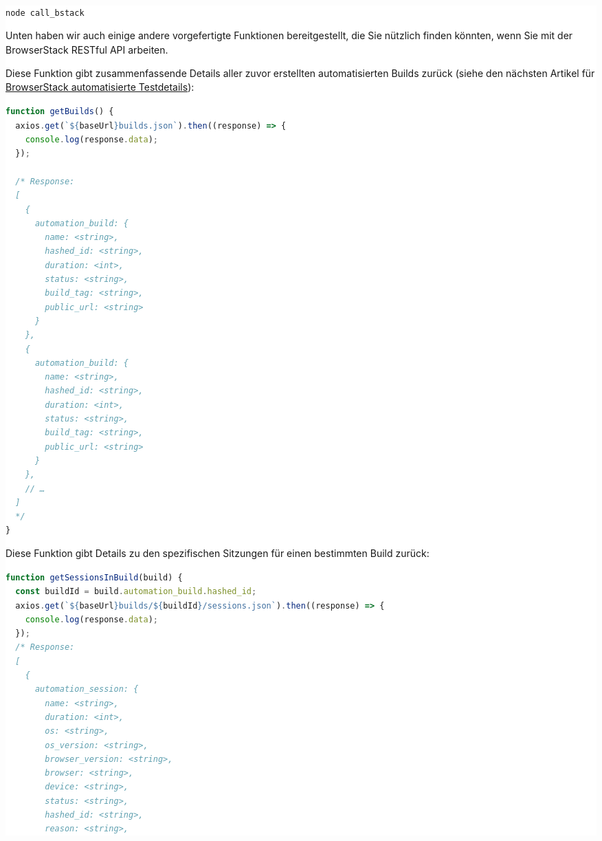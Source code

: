    ```bash
   node call_bstack
   ```

Unten haben wir auch einige andere vorgefertigte Funktionen bereitgestellt, die Sie nützlich finden könnten, wenn Sie mit der BrowserStack RESTful API arbeiten.

Diese Funktion gibt zusammenfassende Details aller zuvor erstellten automatisierten Builds zurück (siehe den nächsten Artikel für [BrowserStack automatisierte Testdetails](/de/docs/Learn_web_development/Extensions/Testing/Your_own_automation_environment#browserstack)):

```js
function getBuilds() {
  axios.get(`${baseUrl}builds.json`).then((response) => {
    console.log(response.data);
  });

  /* Response:
  [
    {
      automation_build: {
        name: <string>,
        hashed_id: <string>,
        duration: <int>,
        status: <string>,
        build_tag: <string>,
        public_url: <string>
      }
    },
    {
      automation_build: {
        name: <string>,
        hashed_id: <string>,
        duration: <int>,
        status: <string>,
        build_tag: <string>,
        public_url: <string>
      }
    },
    // …
  ]
  */
}
```

Diese Funktion gibt Details zu den spezifischen Sitzungen für einen bestimmten Build zurück:

```js
function getSessionsInBuild(build) {
  const buildId = build.automation_build.hashed_id;
  axios.get(`${baseUrl}builds/${buildId}/sessions.json`).then((response) => {
    console.log(response.data);
  });
  /* Response:
  [
    {
      automation_session: {
        name: <string>,
        duration: <int>,
        os: <string>,
        os_version: <string>,
        browser_version: <string>,
        browser: <string>,
        device: <string>,
        status: <string>,
        hashed_id: <string>,
        reason: <string>,
```